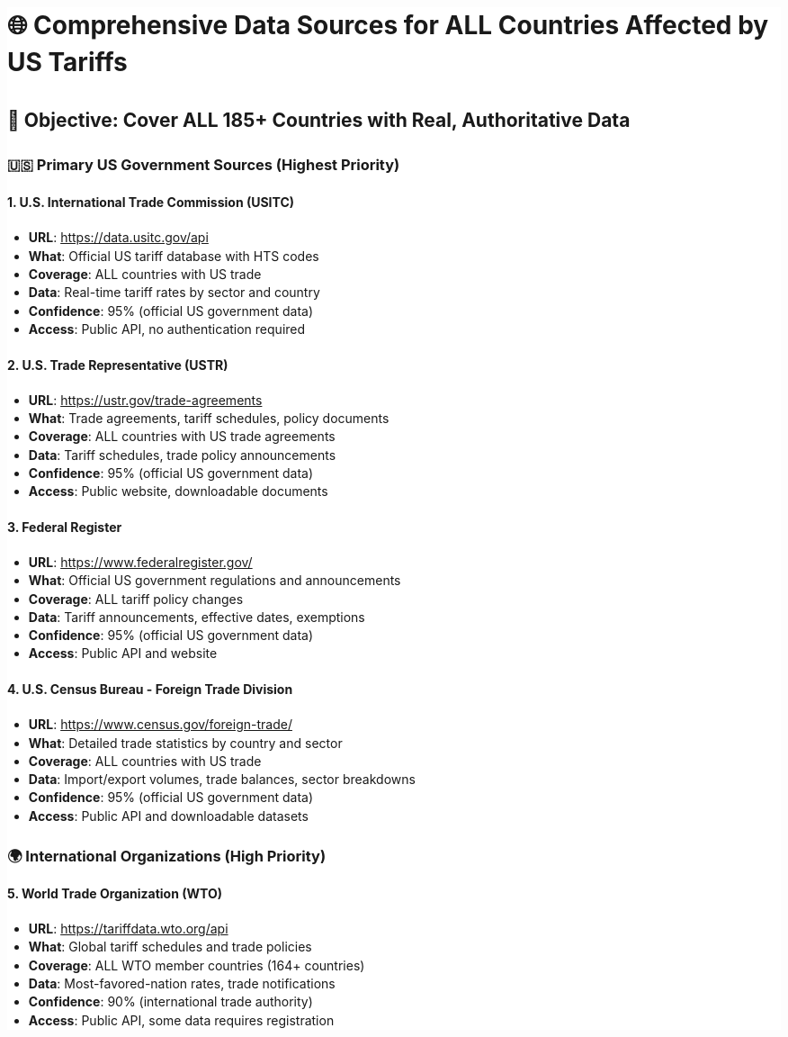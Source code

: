 # 🌐 Comprehensive Data Sources for ALL Countries Affected by US Tariffs

## 🎯 **Objective: Cover ALL 185+ Countries with Real, Authoritative Data**

### **🇺🇸 Primary US Government Sources (Highest Priority)**

#### **1. U.S. International Trade Commission (USITC)**

- **URL**: https://data.usitc.gov/api
- **What**: Official US tariff database with HTS codes
- **Coverage**: ALL countries with US trade
- **Data**: Real-time tariff rates by sector and country
- **Confidence**: 95% (official US government data)
- **Access**: Public API, no authentication required

#### **2. U.S. Trade Representative (USTR)**

- **URL**: https://ustr.gov/trade-agreements
- **What**: Trade agreements, tariff schedules, policy documents
- **Coverage**: ALL countries with US trade agreements
- **Data**: Tariff schedules, trade policy announcements
- **Confidence**: 95% (official US government data)
- **Access**: Public website, downloadable documents

#### **3. Federal Register**

- **URL**: https://www.federalregister.gov/
- **What**: Official US government regulations and announcements
- **Coverage**: ALL tariff policy changes
- **Data**: Tariff announcements, effective dates, exemptions
- **Confidence**: 95% (official US government data)
- **Access**: Public API and website

#### **4. U.S. Census Bureau - Foreign Trade Division**

- **URL**: https://www.census.gov/foreign-trade/
- **What**: Detailed trade statistics by country and sector
- **Coverage**: ALL countries with US trade
- **Data**: Import/export volumes, trade balances, sector breakdowns
- **Confidence**: 95% (official US government data)
- **Access**: Public API and downloadable datasets

### **🌍 International Organizations (High Priority)**

#### **5. World Trade Organization (WTO)**

- **URL**: https://tariffdata.wto.org/api
- **What**: Global tariff schedules and trade policies
- **Coverage**: ALL WTO member countries (164+ countries)
- **Data**: Most-favored-nation rates, trade notifications
- **Confidence**: 90% (international trade authority)
- **Access**: Public API, some data requires registration
